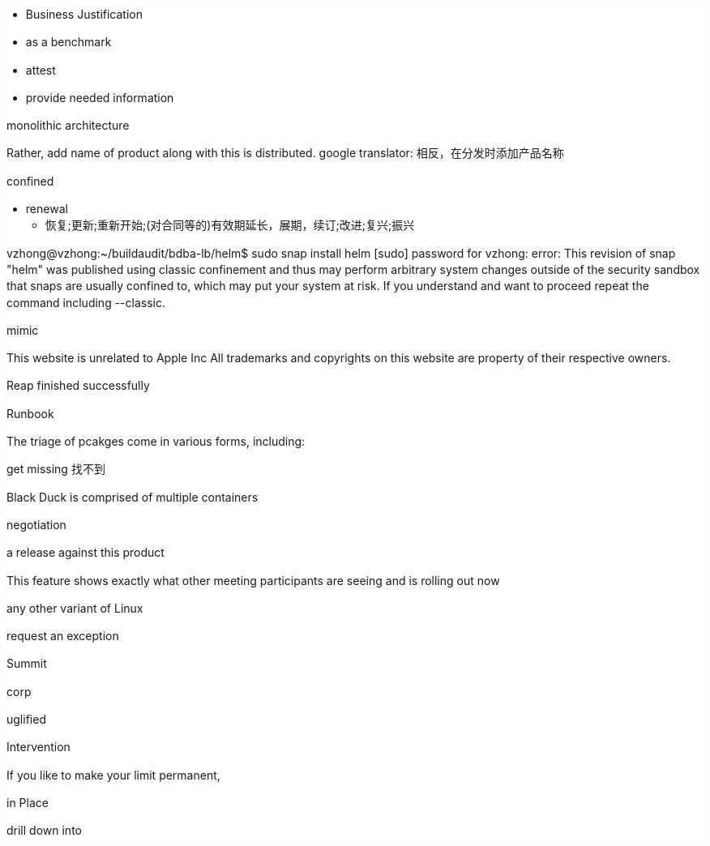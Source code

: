 - Business Justification

- as a benchmark

- attest

- provide needed information

monolithic architecture

Rather, add name of product along with this is distributed.
google translator: 相反，在分发时添加产品名称

confined

- renewal
  - 恢复;更新;重新开始;(对合同等的)有效期延长，展期，续订;改进;复兴;振兴 

vzhong@vzhong:~/buildaudit/bdba-lb/helm$ sudo snap install helm
[sudo] password for vzhong:
error: This revision of snap "helm" was published using classic confinement and thus may perform
       arbitrary system changes outside of the security sandbox that snaps are usually confined to,
       which may put your system at risk.
       If you understand and want to proceed repeat the command including --classic.

mimic

This website is unrelated to Apple Inc
All trademarks and copyrights on this website are property of their respective owners.

Reap finished successfully

Runbook

The triage of pcakges come in various forms, including:

get missing   找不到

Black Duck is comprised of multiple containers

negotiation

a release against this product

This feature shows exactly what other meeting participants are seeing and is rolling out now

any other variant of Linux

request an exception

Summit

corp

uglified

Intervention

If you like to make your limit permanent,

in Place

drill down into
